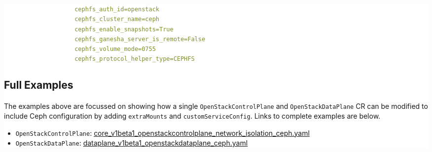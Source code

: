 ```yaml
                    cephfs_auth_id=openstack
                    cephfs_cluster_name=ceph
                    cephfs_enable_snapshots=True
                    cephfs_ganesha_server_is_remote=False
                    cephfs_volume_mode=0755
                    cephfs_protocol_helper_type=CEPHFS
```

## Full Examples

The examples above are focussed on showing how a
single `OpenStackControlPlane` and `OpenStackDataPlane`
CR can be modified to include Ceph configuration by adding
`extraMounts` and `customServiceConfig`. Links to complete
examples are below.

- `OpenStackControlPlane`: [core_v1beta1_openstackcontrolplane_network_isolation_ceph.yaml](https://github.com/openstack-k8s-operators/openstack-operator/blob/main/config/samples/core_v1beta1_openstackcontrolplane_network_isolation_ceph.yaml)
- `OpenStackDataPlane`: [dataplane_v1beta1_openstackdataplane_ceph.yaml](https://github.com/openstack-k8s-operators/dataplane-operator/blob/main/config/samples/dataplane_v1beta1_openstackdataplane_ceph.yaml)
